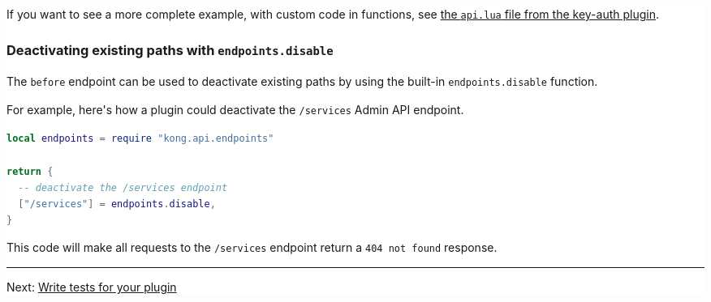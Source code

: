 
If you want to see a more complete example, with custom code in functions, see
[the `api.lua` file from the key-auth plugin](https://github.com/Kong/kong/blob/72cf66ad8db0e104b775f3b5e913a08b9d02e3b1/kong/plugins/key-auth/api.lua).

### Deactivating existing paths with `endpoints.disable`

The `before` endpoint can be used to deactivate existing paths by using the built-in `endpoints.disable` function.

For example, here's how a plugin could deactivate the `/services` Admin API endpoint.

``` lua
local endpoints = require "kong.api.endpoints"

return {
  -- deactivate the /services endpoint
  ["/services"] = endpoints.disable,
}
```

This code will make all requests to the `/services` endpoint return a `404 not found` response.

---

Next: [Write tests for your plugin]({{page.book.next}})

[Admin API]: /enterprise/{{page.kong_version}}/admin-api/
